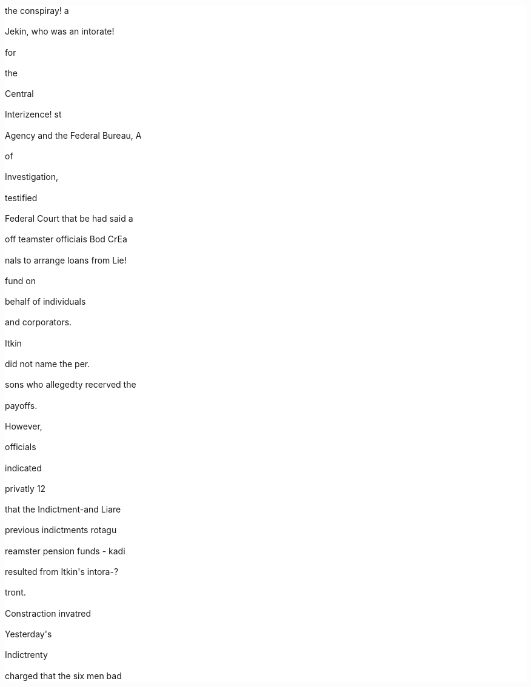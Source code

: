 the conspiray! a

Jekin, who was an intorate!

for

the

Central

Interizence! st

Agency and the Federal Bureau, A

of

Investigation,

testified

Federal Court that be had said a

off teamster officiais Bod CrEa

nals to arrange loans from Lie!

fund on

behalf of individuals

and corporators.

Itkin

did not name the per.

sons who allegedty recerved the

payoffs.

However,

officials

indicated

privatly 12

that the Indictment-and Liare

previous indictments rotagu

reamster pension funds - kadi

resulted from Itkin's intora-?

tront.

Constraction invatred

Yesterday's

Indictrenty

charged that the six men bad
